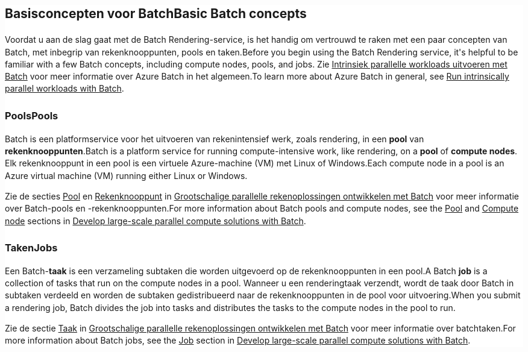## <a name="basic-batch-concepts"></a><span data-ttu-id="08c91-128">Basisconcepten voor Batch</span><span class="sxs-lookup"><span data-stu-id="08c91-128">Basic Batch concepts</span></span>

<span data-ttu-id="08c91-129">Voordat u aan de slag gaat met de Batch Rendering-service, is het handig om vertrouwd te raken met een paar concepten van Batch, met inbegrip van rekenknooppunten, pools en taken.</span><span class="sxs-lookup"><span data-stu-id="08c91-129">Before you begin using the Batch Rendering service, it's helpful to be familiar with a few Batch concepts, including compute nodes, pools, and jobs.</span></span> <span data-ttu-id="08c91-130">Zie [Intrinsiek parallelle workloads uitvoeren met Batch](batch-technical-overview.md) voor meer informatie over Azure Batch in het algemeen.</span><span class="sxs-lookup"><span data-stu-id="08c91-130">To learn more about Azure Batch in general, see [Run intrinsically parallel workloads with Batch](batch-technical-overview.md).</span></span>

### <a name="pools"></a><span data-ttu-id="08c91-131">Pools</span><span class="sxs-lookup"><span data-stu-id="08c91-131">Pools</span></span>

<span data-ttu-id="08c91-132">Batch is een platformservice voor het uitvoeren van rekenintensief werk, zoals rendering, in een **pool** van **rekenknooppunten**.</span><span class="sxs-lookup"><span data-stu-id="08c91-132">Batch is a platform service for running compute-intensive work, like rendering, on a **pool** of **compute nodes**.</span></span> <span data-ttu-id="08c91-133">Elk rekenknooppunt in een pool is een virtuele Azure-machine (VM) met Linux of Windows.</span><span class="sxs-lookup"><span data-stu-id="08c91-133">Each compute node in a pool is an Azure virtual machine (VM) running either Linux or Windows.</span></span> 

<span data-ttu-id="08c91-134">Zie de secties [Pool](batch-api-basics.md#pool) en [Rekenknooppunt](batch-api-basics.md#compute-node) in [Grootschalige parallelle rekenoplossingen ontwikkelen met Batch](batch-api-basics.md) voor meer informatie over Batch-pools en -rekenknooppunten.</span><span class="sxs-lookup"><span data-stu-id="08c91-134">For more information about Batch pools and compute nodes, see the [Pool](batch-api-basics.md#pool) and [Compute node](batch-api-basics.md#compute-node) sections in [Develop large-scale parallel compute solutions with Batch](batch-api-basics.md).</span></span>

### <a name="jobs"></a><span data-ttu-id="08c91-135">Taken</span><span class="sxs-lookup"><span data-stu-id="08c91-135">Jobs</span></span>

<span data-ttu-id="08c91-136">Een Batch-**taak** is een verzameling subtaken die worden uitgevoerd op de rekenknooppunten in een pool.</span><span class="sxs-lookup"><span data-stu-id="08c91-136">A Batch **job** is a collection of tasks that run on the compute nodes in a pool.</span></span> <span data-ttu-id="08c91-137">Wanneer u een renderingtaak verzendt, wordt de taak door Batch in subtaken verdeeld en worden de subtaken gedistribueerd naar de rekenknooppunten in de pool voor uitvoering.</span><span class="sxs-lookup"><span data-stu-id="08c91-137">When you submit a rendering job, Batch divides the job into tasks and distributes the tasks to the compute nodes in the pool to run.</span></span>

<span data-ttu-id="08c91-138">Zie de sectie [Taak](batch-api-basics.md#job) in [Grootschalige parallelle rekenoplossingen ontwikkelen met Batch](batch-api-basics.md) voor meer informatie over batchtaken.</span><span class="sxs-lookup"><span data-stu-id="08c91-138">For more information about Batch jobs, see the [Job](batch-api-basics.md#job) section in [Develop large-scale parallel compute solutions with Batch](batch-api-basics.md).</span></span>
